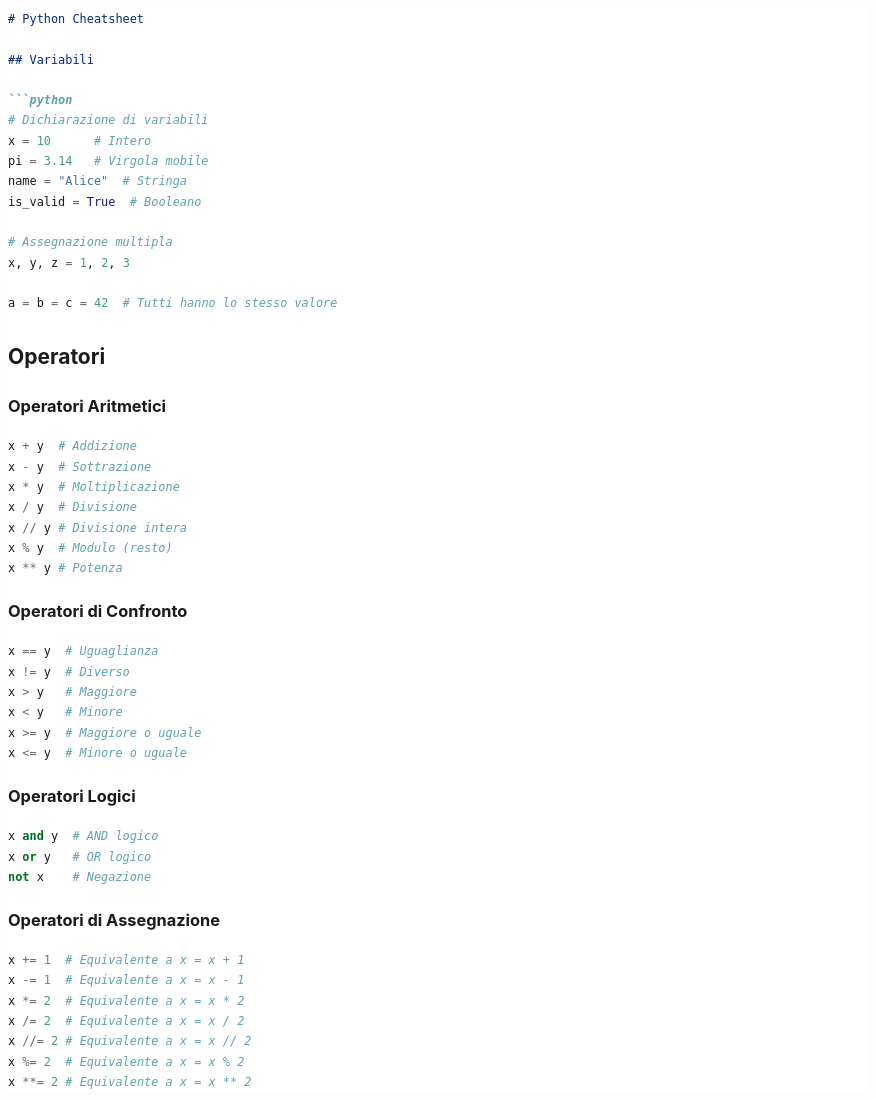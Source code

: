 
```markdown
# Python Cheatsheet

## Variabili

```python
# Dichiarazione di variabili
x = 10      # Intero
pi = 3.14   # Virgola mobile
name = "Alice"  # Stringa
is_valid = True  # Booleano

# Assegnazione multipla
x, y, z = 1, 2, 3

a = b = c = 42  # Tutti hanno lo stesso valore
```

## Operatori

### Operatori Aritmetici
```python
x + y  # Addizione
x - y  # Sottrazione
x * y  # Moltiplicazione
x / y  # Divisione
x // y # Divisione intera
x % y  # Modulo (resto)
x ** y # Potenza
```

### Operatori di Confronto
```python
x == y  # Uguaglianza
x != y  # Diverso
x > y   # Maggiore
x < y   # Minore
x >= y  # Maggiore o uguale
x <= y  # Minore o uguale
```

### Operatori Logici
```python
x and y  # AND logico
x or y   # OR logico
not x    # Negazione
```

### Operatori di Assegnazione
```python
x += 1  # Equivalente a x = x + 1
x -= 1  # Equivalente a x = x - 1
x *= 2  # Equivalente a x = x * 2
x /= 2  # Equivalente a x = x / 2
x //= 2 # Equivalente a x = x // 2
x %= 2  # Equivalente a x = x % 2
x **= 2 # Equivalente a x = x ** 2
```
